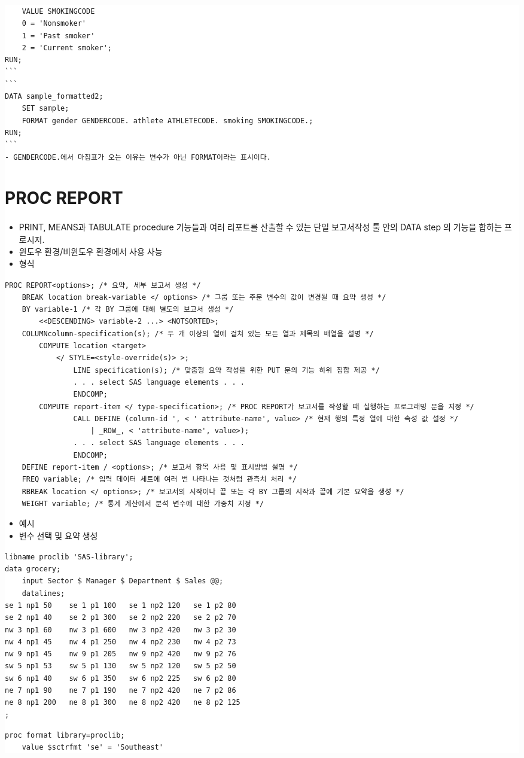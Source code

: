         VALUE SMOKINGCODE
        0 = 'Nonsmoker'
        1 = 'Past smoker'
        2 = 'Current smoker';
    RUN;  
    ```
    ```
    DATA sample_formatted2;
        SET sample;
        FORMAT gender GENDERCODE. athlete ATHLETECODE. smoking SMOKINGCODE.;
    RUN;
    ```
    - GENDERCODE.에서 마침표가 오는 이유는 변수가 아닌 FORMAT이라는 표시이다.




# PROC REPORT
- PRINT, MEANS과 TABULATE procedure 기능들과 여러 리포트를 산출할 수 있는 단일 보고서작성 툴 안의 DATA step 의 기능을 합하는 프로시저. 
- 윈도우 환경/비윈도우 환경에서 사용 사능
- 형식
```
PROC REPORT<options>; /* 요약, 세부 보고서 생성 */
    BREAK location break-variable </ options> /* 그룹 또는 주문 변수의 값이 변경될 때 요약 생성 */
    BY variable-1 /* 각 BY 그룹에 대해 별도의 보고서 생성 */
        <<DESCENDING> variable-2 ...> <NOTSORTED>;
    COLUMNcolumn-specification(s); /* 두 개 이상의 열에 걸쳐 있는 모든 열과 제목의 배열을 설명 */
        COMPUTE location <target>
            </ STYLE=<style-override(s)> >;
                LINE specification(s); /* 맞춤형 요약 작성을 위한 PUT 문의 기능 하위 집합 제공 */
                . . . select SAS language elements . . .
                ENDCOMP;
        COMPUTE report-item </ type-specification>; /* PROC REPORT가 보고서를 작성할 때 실행하는 프로그래밍 문을 지정 */
                CALL DEFINE (column-id ', < ' attribute-name', value> /* 현재 행의 특정 열에 대한 속성 값 설정 */
                    | _ROW_, < 'attribute-name', value>);
                . . . select SAS language elements . . .
                ENDCOMP;
    DEFINE report-item / <options>; /* 보고서 항목 사용 및 표시방법 설명 */
    FREQ variable; /* 입력 데이터 세트에 여러 번 나타나는 것처럼 관측치 처리 */
    RBREAK location </ options>; /* 보고서의 시작이나 끝 또는 각 BY 그룹의 시작과 끝에 기본 요약을 생성 */
    WEIGHT variable; /* 통계 계산에서 분석 변수에 대한 가중치 지정 */
```



- 예시
- 변수 선택 및 요약 생성
```
libname proclib 'SAS-library';
data grocery;
    input Sector $ Manager $ Department $ Sales @@;
    datalines;
se 1 np1 50    se 1 p1 100   se 1 np2 120   se 1 p2 80
se 2 np1 40    se 2 p1 300   se 2 np2 220   se 2 p2 70
nw 3 np1 60    nw 3 p1 600   nw 3 np2 420   nw 3 p2 30
nw 4 np1 45    nw 4 p1 250   nw 4 np2 230   nw 4 p2 73
nw 9 np1 45    nw 9 p1 205   nw 9 np2 420   nw 9 p2 76
sw 5 np1 53    sw 5 p1 130   sw 5 np2 120   sw 5 p2 50
sw 6 np1 40    sw 6 p1 350   sw 6 np2 225   sw 6 p2 80
ne 7 np1 90    ne 7 p1 190   ne 7 np2 420   ne 7 p2 86
ne 8 np1 200   ne 8 p1 300   ne 8 np2 420   ne 8 p2 125
;
```
```
proc format library=proclib;
    value $sctrfmt 'se' = 'Southeast'
```